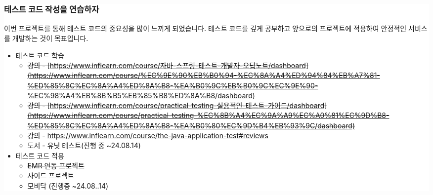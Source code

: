 ### 테스트 코드 작성을 연습하자

이번 프로젝트를 통해 테스트 코드의 중요성을 많이 느끼게 되었습니다. 테스트 코드를 깊게 공부하고 앞으로의 프로젝트에 적용하여 안정적인 서비스를 개발하는 것이 목표입니다.

- 테스트 코드 학습
  - ~~강의 - [https://www.inflearn.com/course/자바-스프링-테스트-개발자-오답노트/dashboard](https://www.inflearn.com/course/%EC%9E%90%EB%B0%94-%EC%8A%A4%ED%94%84%EB%A7%81-%ED%85%8C%EC%8A%A4%ED%8A%B8-%EA%B0%9C%EB%B0%9C%EC%9E%90-%EC%98%A4%EB%8B%B5%EB%85%B8%ED%8A%B8/dashboard)~~
  - ~~강의 - [https://www.inflearn.com/course/practical-testing-실용적인-테스트-가이드/dashboard](https://www.inflearn.com/course/practical-testing-%EC%8B%A4%EC%9A%A9%EC%A0%81%EC%9D%B8-%ED%85%8C%EC%8A%A4%ED%8A%B8-%EA%B0%80%EC%9D%B4%EB%93%9C/dashboard)~~
  - 강의 - https://www.inflearn.com/course/the-java-application-test#reviews
  - 도서 - 유닛 테스트(진행 중 ~24.08.14)
- 테스트 코드 적용
  - ~~EMR 연동 프로젝트~~
  - ~~사이드 프로젝트~~
  - 모비닥 (진행중 ~24.08..14)
